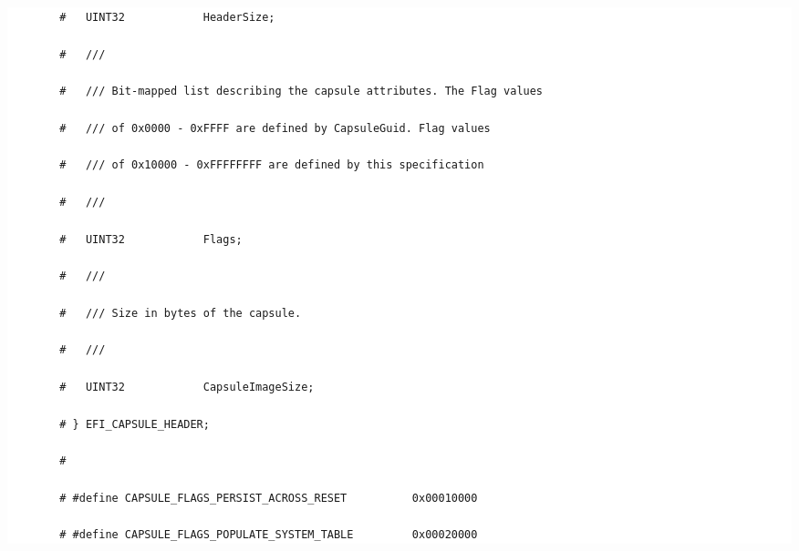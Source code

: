             #   UINT32            HeaderSize;

            #   ///

            #   /// Bit-mapped list describing the capsule attributes. The Flag values

            #   /// of 0x0000 - 0xFFFF are defined by CapsuleGuid. Flag values

            #   /// of 0x10000 - 0xFFFFFFFF are defined by this specification

            #   ///

            #   UINT32            Flags;

            #   ///

            #   /// Size in bytes of the capsule.

            #   ///

            #   UINT32            CapsuleImageSize;

            # } EFI_CAPSULE_HEADER;

            #

            # #define CAPSULE_FLAGS_PERSIST_ACROSS_RESET          0x00010000

            # #define CAPSULE_FLAGS_POPULATE_SYSTEM_TABLE         0x00020000
